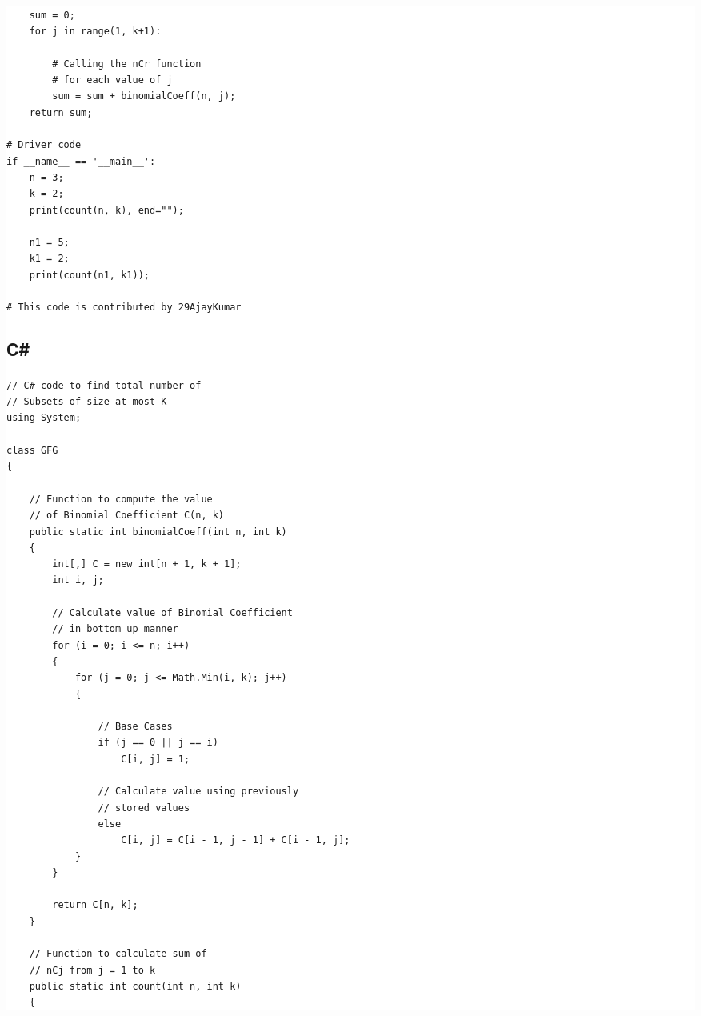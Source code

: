 ```
    sum = 0;
    for j in range(1, k+1):

        # Calling the nCr function
        # for each value of j
        sum = sum + binomialCoeff(n, j);
    return sum;

# Driver code
if __name__ == '__main__':
    n = 3;
    k = 2;
    print(count(n, k), end="");

    n1 = 5;
    k1 = 2;
    print(count(n1, k1));

# This code is contributed by 29AjayKumar
```

## C#

```
// C# code to find total number of
// Subsets of size at most K
using System;

class GFG
{

    // Function to compute the value
    // of Binomial Coefficient C(n, k)
    public static int binomialCoeff(int n, int k)
    {
        int[,] C = new int[n + 1, k + 1];
        int i, j;

        // Calculate value of Binomial Coefficient
        // in bottom up manner
        for (i = 0; i <= n; i++)
        {
            for (j = 0; j <= Math.Min(i, k); j++)
            {

                // Base Cases
                if (j == 0 || j == i)
                    C[i, j] = 1;

                // Calculate value using previously
                // stored values
                else
                    C[i, j] = C[i - 1, j - 1] + C[i - 1, j];
            }
        }

        return C[n, k];
    }

    // Function to calculate sum of
    // nCj from j = 1 to k
    public static int count(int n, int k)
    {
```